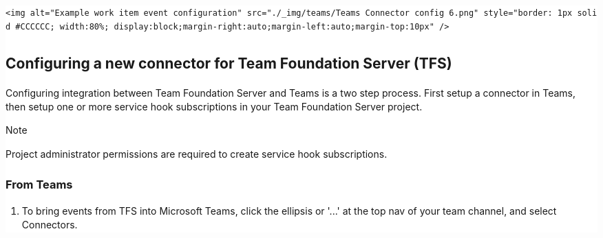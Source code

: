     <img alt="Example work item event configuration" src="./_img/teams/Teams Connector config 6.png" style="border: 1px solid #CCCCCC; width:80%; display:block;margin-right:auto;margin-left:auto;margin-top:10px" />

## Configuring a new connector for Team Foundation Server (TFS)

Configuring integration between Team Foundation Server and Teams is a two step process. First setup a connector in Teams, then setup one or more service hook subscriptions in your Team Foundation Server project.

>[!NOTE]  
>Project administrator permissions are required to create service hook subscriptions. 

### From Teams

1. To bring events from TFS into Microsoft Teams, click the ellipsis or '...' at the top nav of your team channel, and select Connectors. 

